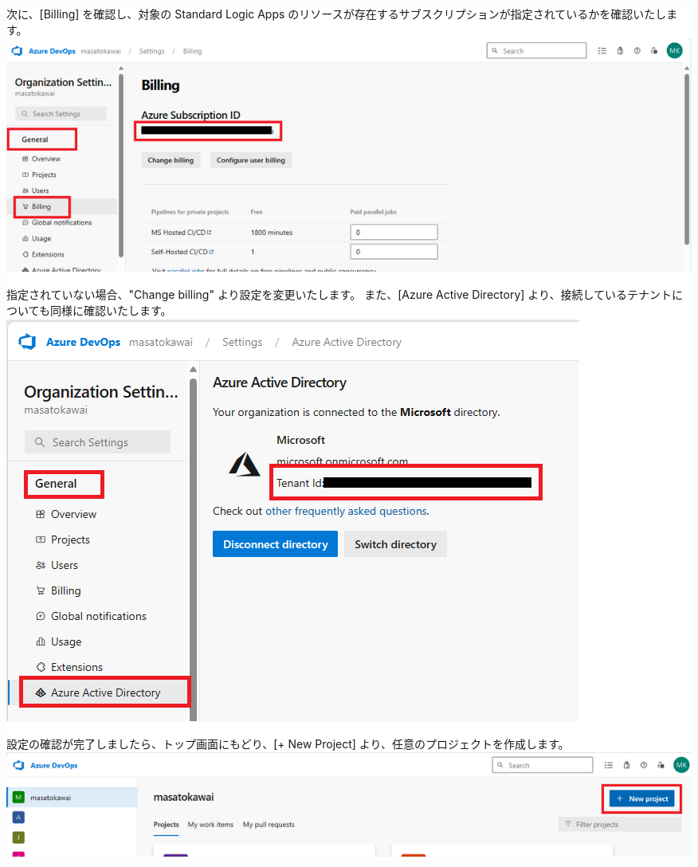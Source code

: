 次に、[Billing] を確認し、対象の Standard Logic Apps のリソースが存在するサブスクリプションが指定されているかを確認いたします。
![](./StandardLogicAppsCdci/image004.png) 

指定されていない場合、"Change billing" より設定を変更いたします。
また、[Azure Active Directory] より、接続しているテナントについても同様に確認いたします。
![](./StandardLogicAppsCdci/image006.png) 

設定の確認が完了しましたら、トップ画面にもどり、[+ New Project] より、任意のプロジェクトを作成します。
![](./StandardLogicAppsCdci/image005.png) 
